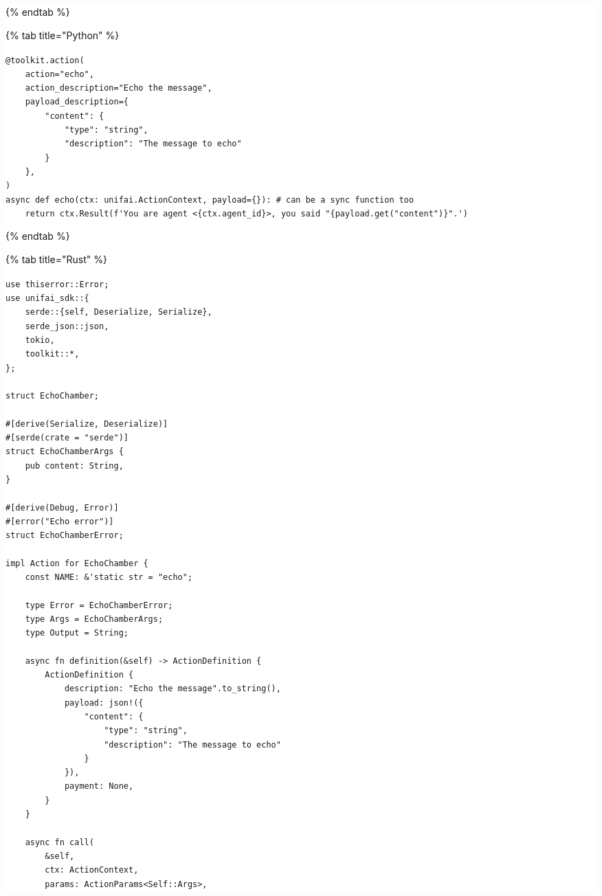 {% endtab %}

{% tab title="Python" %}
```
@toolkit.action(
    action="echo",
    action_description="Echo the message",
    payload_description={
        "content": {
            "type": "string",
            "description": "The message to echo"
        }
    },
)
async def echo(ctx: unifai.ActionContext, payload={}): # can be a sync function too
    return ctx.Result(f'You are agent <{ctx.agent_id}>, you said "{payload.get("content")}".')
```
{% endtab %}

{% tab title="Rust" %}
```
use thiserror::Error;
use unifai_sdk::{
    serde::{self, Deserialize, Serialize},
    serde_json::json,
    tokio,
    toolkit::*,
};

struct EchoChamber;

#[derive(Serialize, Deserialize)]
#[serde(crate = "serde")]
struct EchoChamberArgs {
    pub content: String,
}

#[derive(Debug, Error)]
#[error("Echo error")]
struct EchoChamberError;

impl Action for EchoChamber {
    const NAME: &'static str = "echo";

    type Error = EchoChamberError;
    type Args = EchoChamberArgs;
    type Output = String;

    async fn definition(&self) -> ActionDefinition {
        ActionDefinition {
            description: "Echo the message".to_string(),
            payload: json!({
                "content": {
                    "type": "string",
                    "description": "The message to echo"
                }
            }),
            payment: None,
        }
    }

    async fn call(
        &self,
        ctx: ActionContext,
        params: ActionParams<Self::Args>,
```